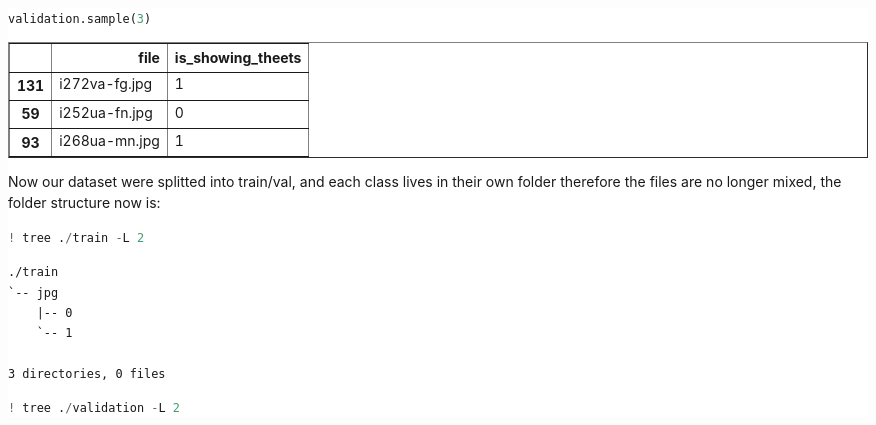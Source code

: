 


```python
validation.sample(3)
```




<div>
<table border="1" class="dataframe">
  <thead>
    <tr style="text-align: right;">
      <th></th>
      <th>file</th>
      <th>is_showing_theets</th>
    </tr>
  </thead>
  <tbody>
    <tr>
      <th>131</th>
      <td>i272va-fg.jpg</td>
      <td>1</td>
    </tr>
    <tr>
      <th>59</th>
      <td>i252ua-fn.jpg</td>
      <td>0</td>
    </tr>
    <tr>
      <th>93</th>
      <td>i268ua-mn.jpg</td>
      <td>1</td>
    </tr>
  </tbody>
</table>
</div>



Now our dataset were splitted into train/val, and each class lives in their own folder therefore the files are no longer mixed, the folder structure now is:


```python
! tree ./train -L 2
```

    ./train
    `-- jpg
        |-- 0
        `-- 1
    
    3 directories, 0 files



```python
! tree ./validation -L 2
```
